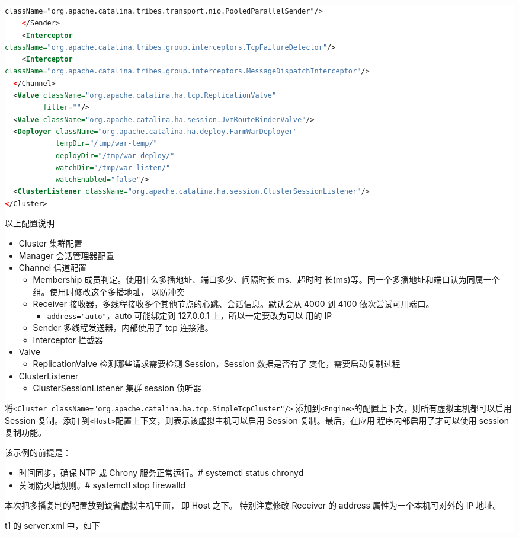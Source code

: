 ```xml
className="org.apache.catalina.tribes.transport.nio.PooledParallelSender"/>
    </Sender>
    <Interceptor
className="org.apache.catalina.tribes.group.interceptors.TcpFailureDetector"/>
    <Interceptor
className="org.apache.catalina.tribes.group.interceptors.MessageDispatchInterceptor"/>
  </Channel>
  <Valve className="org.apache.catalina.ha.tcp.ReplicationValve"
         filter=""/>
  <Valve className="org.apache.catalina.ha.session.JvmRouteBinderValve"/>
  <Deployer className="org.apache.catalina.ha.deploy.FarmWarDeployer"
            tempDir="/tmp/war-temp/"
            deployDir="/tmp/war-deploy/"
            watchDir="/tmp/war-listen/"
            watchEnabled="false"/>
  <ClusterListener className="org.apache.catalina.ha.session.ClusterSessionListener"/>
</Cluster>
```

以上配置说明

- Cluster 集群配置
- Manager 会话管理器配置
- Channel 信道配置
  - Membership 成员判定。使用什么多播地址、端口多少、间隔时长 ms、超时时
    长(ms)等。同一个多播地址和端口认为同属一个组。使用时修改这个多播地址，
    以防冲突
  - Receiver 接收器，多线程接收多个其他节点的心跳、会话信息。默认会从
    4000 到 4100 依次尝试可用端口。
    - `address="auto"`，auto 可能绑定到 127.0.0.1 上，所以一定要改为可以
      用的 IP
  - Sender 多线程发送器，内部使用了 tcp 连接池。
  - Interceptor 拦截器
- Valve
  - ReplicationValve 检测哪些请求需要检测 Session，Session 数据是否有了
    变化，需要启动复制过程
- ClusterListener
  - ClusterSessionListener 集群 session 侦听器

将`<Cluster className="org.apache.catalina.ha.tcp.SimpleTcpCluster"/>`
添加到`<Engine>`的配置上下文，则所有虚拟主机都可以启用 Session 复制。添加
到`<Host>`配置上下文，则表示该虚拟主机可以启用 Session 复制。最后，在应用
程序内部启用了才可以使用 session 复制功能。

该示例的前提是：

- 时间同步，确保 NTP 或 Chrony 服务正常运行。# systemctl status chronyd
- 关闭防火墙规则。# systemctl stop firewalld

本次把多播复制的配置放到缺省虚拟主机里面， 即 Host 之下。
特别注意修改 Receiver 的 address 属性为一个本机可对外的 IP 地址。

t1 的 server.xml 中，如下
